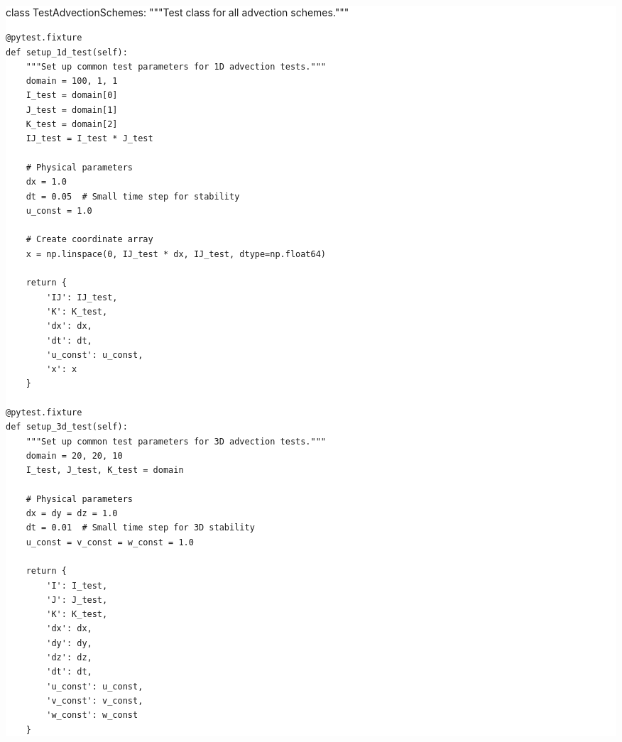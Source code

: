 
class TestAdvectionSchemes:
    """Test class for all advection schemes."""
    
    @pytest.fixture
    def setup_1d_test(self):
        """Set up common test parameters for 1D advection tests."""
        domain = 100, 1, 1
        I_test = domain[0]
        J_test = domain[1]
        K_test = domain[2]
        IJ_test = I_test * J_test
        
        # Physical parameters
        dx = 1.0
        dt = 0.05  # Small time step for stability
        u_const = 1.0
        
        # Create coordinate array
        x = np.linspace(0, IJ_test * dx, IJ_test, dtype=np.float64)
        
        return {
            'IJ': IJ_test,
            'K': K_test,
            'dx': dx,
            'dt': dt,
            'u_const': u_const,
            'x': x
        }
    
    @pytest.fixture
    def setup_3d_test(self):
        """Set up common test parameters for 3D advection tests."""
        domain = 20, 20, 10
        I_test, J_test, K_test = domain
        
        # Physical parameters
        dx = dy = dz = 1.0
        dt = 0.01  # Small time step for 3D stability
        u_const = v_const = w_const = 1.0
        
        return {
            'I': I_test,
            'J': J_test,
            'K': K_test,
            'dx': dx,
            'dy': dy,
            'dz': dz,
            'dt': dt,
            'u_const': u_const,
            'v_const': v_const,
            'w_const': w_const
        }
    